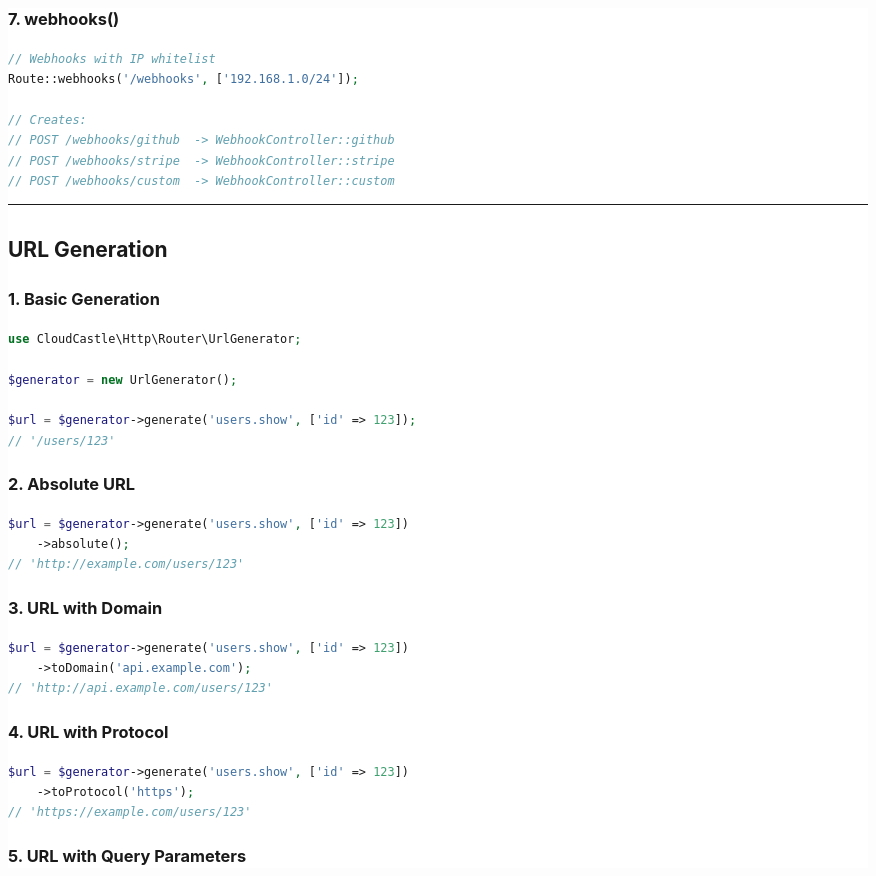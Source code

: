 ### 7. webhooks()

```php
// Webhooks with IP whitelist
Route::webhooks('/webhooks', ['192.168.1.0/24']);

// Creates:
// POST /webhooks/github  -> WebhookController::github
// POST /webhooks/stripe  -> WebhookController::stripe
// POST /webhooks/custom  -> WebhookController::custom
```

---

## URL Generation

### 1. Basic Generation

```php
use CloudCastle\Http\Router\UrlGenerator;

$generator = new UrlGenerator();

$url = $generator->generate('users.show', ['id' => 123]);
// '/users/123'
```

### 2. Absolute URL

```php
$url = $generator->generate('users.show', ['id' => 123])
    ->absolute();
// 'http://example.com/users/123'
```

### 3. URL with Domain

```php
$url = $generator->generate('users.show', ['id' => 123])
    ->toDomain('api.example.com');
// 'http://api.example.com/users/123'
```

### 4. URL with Protocol

```php
$url = $generator->generate('users.show', ['id' => 123])
    ->toProtocol('https');
// 'https://example.com/users/123'
```

### 5. URL with Query Parameters
